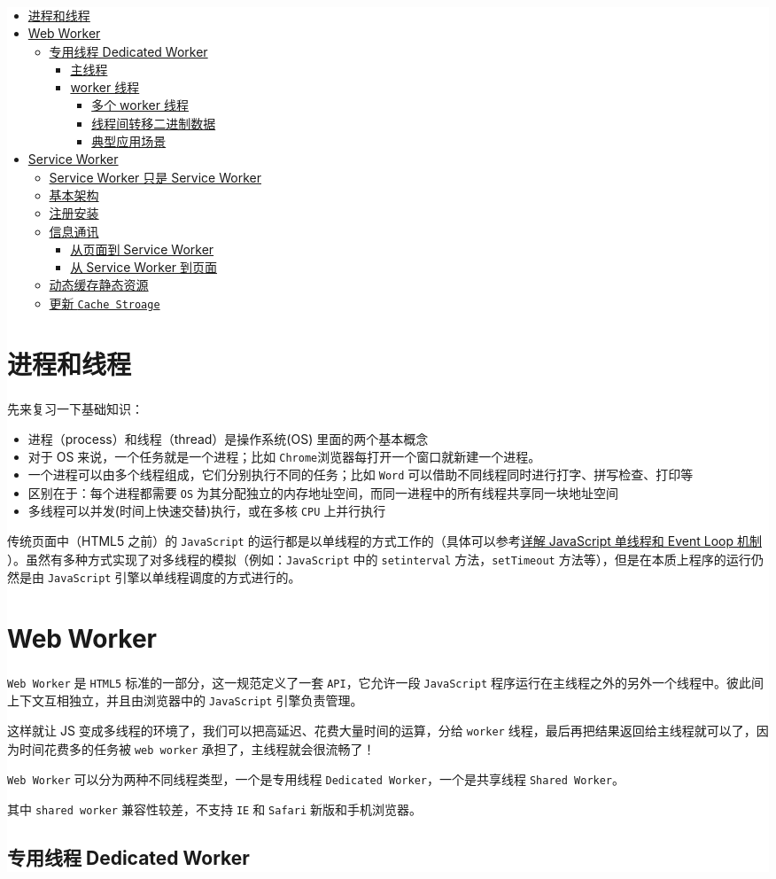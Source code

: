 



* [进程和线程](#进程和线程)
* [Web Worker](#web-worker)
	* [专用线程 Dedicated Worker](#专用线程-dedicated-worker)
		* [主线程](#主线程)
		* [worker 线程](#worker-线程)
			* [多个 worker 线程](#多个-worker-线程)
			* [线程间转移二进制数据](#线程间转移二进制数据)
			* [典型应用场景](#典型应用场景)
* [Service Worker](#service-worker)
	* [Service Worker 只是 Service Worker](#service-worker-只是-service-worker)
	* [基本架构](#基本架构)
	* [注册安装](#注册安装)
	* [信息通讯](#信息通讯)
		* [从页面到 Service Worker](#从页面到-service-worker)
		* [从 Service Worker 到页面](#从-service-worker-到页面)
	* [动态缓存静态资源](#动态缓存静态资源)
	* [更新 `Cache Stroage`](#更新-cache-stroage)



# 进程和线程

先来复习一下基础知识：

- 进程（process）和线程（thread）是操作系统(OS) 里面的两个基本概念
- 对于 OS 来说，一个任务就是一个进程；比如 `Chrome`浏览器每打开一个窗口就新建一个进程。
- 一个进程可以由多个线程组成，它们分别执行不同的任务；比如 `Word` 可以借助不同线程同时进行打字、拼写检查、打印等
- 区别在于：每个进程都需要 `OS` 为其分配独立的内存地址空间，而同一进程中的所有线程共享同一块地址空间
- 多线程可以并发(时间上快速交替)执行，或在多核 `CPU` 上并行执行

传统页面中（HTML5 之前）的 `JavaScript` 的运行都是以单线程的方式工作的（具体可以参考[详解 JavaScript 单线程和 Event Loop 机制](https://github.com/fyuanfen/note/blob/master/article/Server/%E8%AF%A6%E8%A7%A3JavaScript%E5%8D%95%E7%BA%BF%E7%A8%8B%E5%92%8CEvent%20Loop%E6%9C%BA%E5%88%B6.md)
）。虽然有多种方式实现了对多线程的模拟（例如：`JavaScript` 中的 `setinterval` 方法，`setTimeout` 方法等），但是在本质上程序的运行仍然是由 `JavaScript` 引擎以单线程调度的方式进行的。

# Web Worker

`Web Worker` 是 `HTML5` 标准的一部分，这一规范定义了一套 `API`，它允许一段 `JavaScript` 程序运行在主线程之外的另外一个线程中。彼此间上下文互相独立，并且由浏览器中的 `JavaScript` 引擎负责管理。

这样就让 JS 变成多线程的环境了，我们可以把高延迟、花费大量时间的运算，分给 `worker` 线程，最后再把结果返回给主线程就可以了，因为时间花费多的任务被 `web worker` 承担了，主线程就会很流畅了！

`Web Worker` 可以分为两种不同线程类型，一个是专用线程 `Dedicated Worker`，一个是共享线程 `Shared Worker`。

其中 `shared worker` 兼容性较差，不支持 `IE` 和 `Safari` 新版和手机浏览器。

## 专用线程 Dedicated Worker
